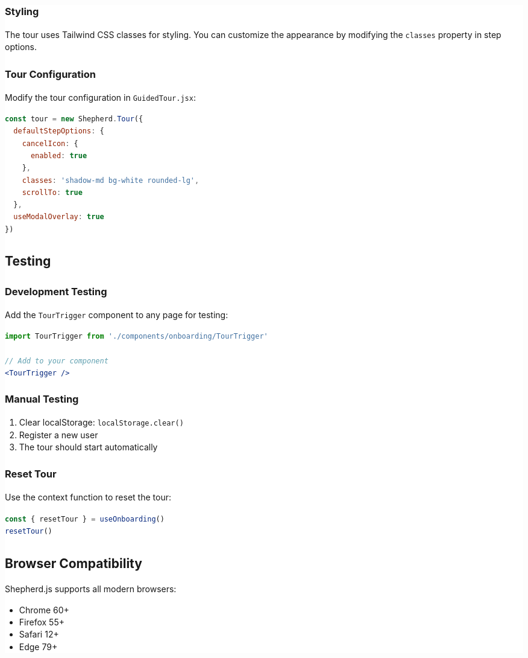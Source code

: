 ### Styling
The tour uses Tailwind CSS classes for styling. You can customize the appearance by modifying the `classes` property in step options.

### Tour Configuration
Modify the tour configuration in `GuidedTour.jsx`:

```jsx
const tour = new Shepherd.Tour({
  defaultStepOptions: {
    cancelIcon: {
      enabled: true
    },
    classes: 'shadow-md bg-white rounded-lg',
    scrollTo: true
  },
  useModalOverlay: true
})
```

## Testing

### Development Testing
Add the `TourTrigger` component to any page for testing:

```jsx
import TourTrigger from './components/onboarding/TourTrigger'

// Add to your component
<TourTrigger />
```

### Manual Testing
1. Clear localStorage: `localStorage.clear()`
2. Register a new user
3. The tour should start automatically

### Reset Tour
Use the context function to reset the tour:

```jsx
const { resetTour } = useOnboarding()
resetTour()
```

## Browser Compatibility

Shepherd.js supports all modern browsers:
- Chrome 60+
- Firefox 55+
- Safari 12+
- Edge 79+
